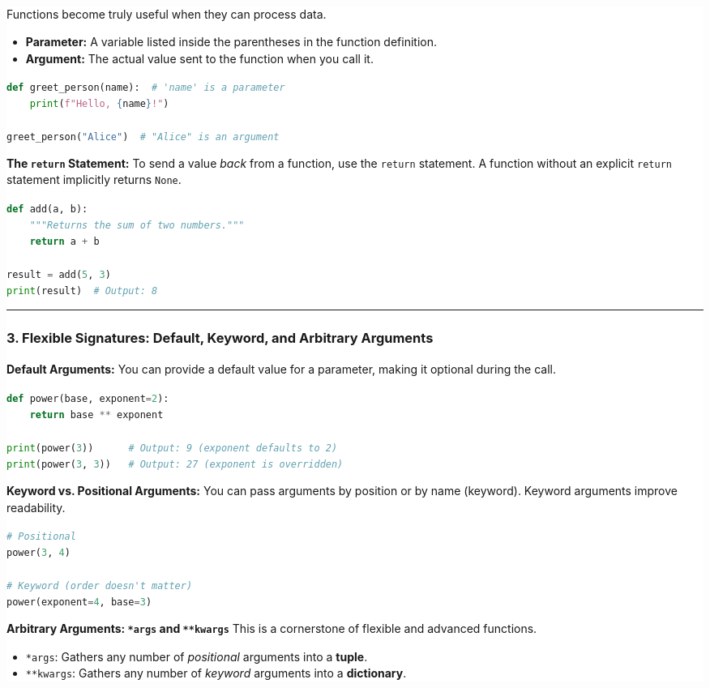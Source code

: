 Functions become truly useful when they can process data.

*   **Parameter:** A variable listed inside the parentheses in the function definition.
*   **Argument:** The actual value sent to the function when you call it.

```python
def greet_person(name):  # 'name' is a parameter
    print(f"Hello, {name}!")

greet_person("Alice")  # "Alice" is an argument
```

**The `return` Statement:**
To send a value *back* from a function, use the `return` statement. A function without an explicit `return` statement implicitly returns `None`.

```python
def add(a, b):
    """Returns the sum of two numbers."""
    return a + b

result = add(5, 3)
print(result)  # Output: 8
```

---

### **3. Flexible Signatures: Default, Keyword, and Arbitrary Arguments**

**Default Arguments:**
You can provide a default value for a parameter, making it optional during the call.

```python
def power(base, exponent=2):
    return base ** exponent

print(power(3))      # Output: 9 (exponent defaults to 2)
print(power(3, 3))   # Output: 27 (exponent is overridden)
```

**Keyword vs. Positional Arguments:**
You can pass arguments by position or by name (keyword). Keyword arguments improve readability.

```python
# Positional
power(3, 4)

# Keyword (order doesn't matter)
power(exponent=4, base=3)
```

**Arbitrary Arguments: `*args` and `**kwargs`**
This is a cornerstone of flexible and advanced functions.

*   `*args`: Gathers any number of *positional* arguments into a **tuple**.
*   `**kwargs`: Gathers any number of *keyword* arguments into a **dictionary**.
